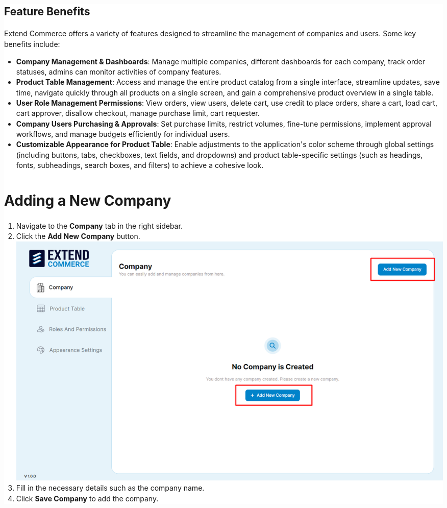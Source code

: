 ## Feature Benefits

Extend Commerce offers a variety of features designed to streamline the management of companies and users. Some key benefits include:

- **Company Management & Dashboards**: Manage multiple companies, different dashboards for each company, track order statuses, admins can monitor activities of company features.
- **Product Table Management**: Access and manage the entire product catalog from a single interface, streamline updates, save time, navigate quickly through all products on a single screen, and gain a comprehensive product overview in a single table.
- **User Role Management Permissions**: View orders, view users, delete cart, use credit to place orders, share a cart, load cart, cart approver, disallow checkout, manage purchase limit, cart requester.
- **Company Users Purchasing & Approvals**: Set purchase limits, restrict volumes, fine-tune permissions, implement approval workflows, and manage budgets efficiently for individual users.
- **Customizable Appearance for Product Table**: Enable adjustments to the application's color scheme through global settings (including buttons, tabs, checkboxes, text fields, and dropdowns) and product table-specific settings (such as headings, fonts, subheadings, search boxes, and filters) to achieve a cohesive look.

# Adding a New Company

1. Navigate to the **Company** tab in the right sidebar.
2. Click the **Add New Company** button.
![Compnay](./images/company1.png)
3. Fill in the necessary details such as the company name.
4. Click **Save Company** to add the company.